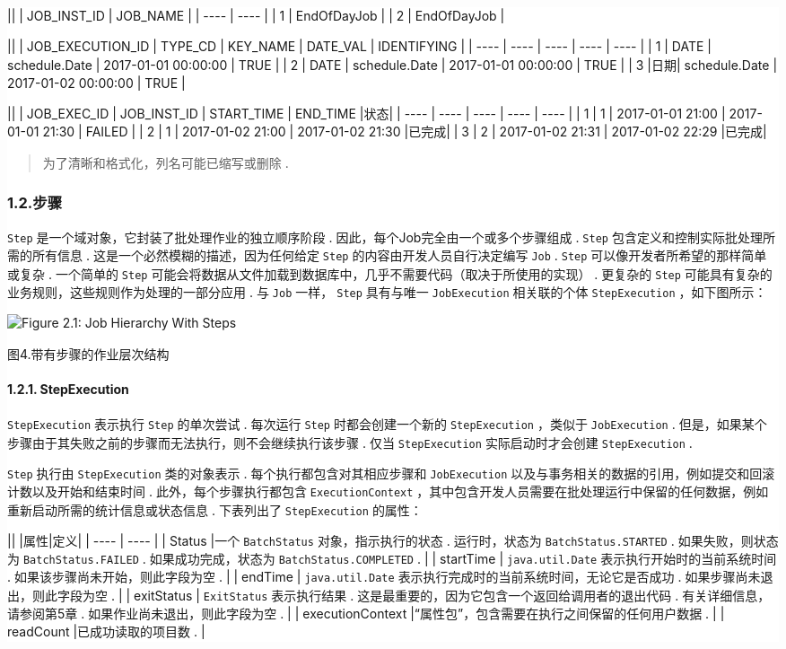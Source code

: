 ||
| JOB_INST_ID | JOB_NAME |
| ---- | ---- |
| 1 | EndOfDayJob |
| 2 | EndOfDayJob |

||
| JOB_EXECUTION_ID | TYPE_CD | KEY_NAME | DATE_VAL | IDENTIFYING |
| ---- | ---- | ---- | ---- | ---- |
| 1 | DATE | schedule.Date | 2017-01-01 00:00:00 | TRUE |
| 2 | DATE | schedule.Date | 2017-01-01 00:00:00 | TRUE |
| 3 |日期| schedule.Date | 2017-01-02 00:00:00 | TRUE |

||
| JOB_EXEC_ID | JOB_INST_ID | START_TIME | END_TIME |状态|
| ---- | ---- | ---- | ---- | ---- |
| 1 | 1 | 2017-01-01 21:00 | 2017-01-01 21:30 | FAILED |
| 2 | 1 | 2017-01-02 21:00 | 2017-01-02 21:30 |已完成|
| 3 | 2 | 2017-01-02 21:31 | 2017-01-02 22:29 |已完成|


> 为了清晰和格式化，列名可能已缩写或删除 . 


### 1.2.步骤

 `Step` 是一个域对象，它封装了批处理作业的独立顺序阶段 . 因此，每个Job完全由一个或多个步骤组成 .   `Step` 包含定义和控制实际批处理所需的所有信息 . 这是一个必然模糊的描述，因为任何给定 `Step` 的内容由开发人员自行决定编写 `Job`  .   `Step` 可以像开发者所希望的那样简单或复杂 . 一个简单的 `Step` 可能会将数据从文件加载到数据库中，几乎不需要代码（取决于所使用的实现） . 更复杂的 `Step` 可能具有复杂的业务规则，这些规则作为处理的一部分应用 . 与 `Job` 一样， `Step` 具有与唯一 `JobExecution` 相关联的个体 `StepExecution` ，如下图所示：


![Figure 2.1: Job Hierarchy With Steps](https://www.docs4dev.com/images/95e0e4b6-c866-4f71-89ed-bb83ef99dbbd.png)


图4.带有步骤的作业层次结构


#### 1.2.1. StepExecution

 `StepExecution` 表示执行 `Step` 的单次尝试 . 每次运行 `Step` 时都会创建一个新的 `StepExecution` ，类似于 `JobExecution`  . 但是，如果某个步骤由于其失败之前的步骤而无法执行，则不会继续执行该步骤 . 仅当 `StepExecution` 实际启动时才会创建 `StepExecution`  . 

 `Step` 执行由 `StepExecution` 类的对象表示 . 每个执行都包含对其相应步骤和 `JobExecution` 以及与事务相关的数据的引用，例如提交和回滚计数以及开始和结束时间 . 此外，每个步骤执行都包含 `ExecutionContext` ，其中包含开发人员需要在批处理运行中保留的任何数据，例如重新启动所需的统计信息或状态信息 . 下表列出了 `StepExecution` 的属性：

||
|属性|定义|
| ---- | ---- |
| Status |一个 `BatchStatus` 对象，指示执行的状态 . 运行时，状态为 `BatchStatus.STARTED`  . 如果失败，则状态为 `BatchStatus.FAILED`  . 如果成功完成，状态为 `BatchStatus.COMPLETED`  .  |
| startTime |  `java.util.Date` 表示执行开始时的当前系统时间 . 如果该步骤尚未开始，则此字段为空 .  |
| endTime |  `java.util.Date` 表示执行完成时的当前系统时间，无论它是否成功 . 如果步骤尚未退出，则此字段为空 .  |
| exitStatus |  `ExitStatus` 表示执行结果 . 这是最重要的，因为它包含一个返回给调用者的退出代码 . 有关详细信息，请参阅第5章 . 如果作业尚未退出，则此字段为空 .  |
| executionContext |“属性包”，包含需要在执行之间保留的任何用户数据 .  |
| readCount |已成功读取的项目数 .  |